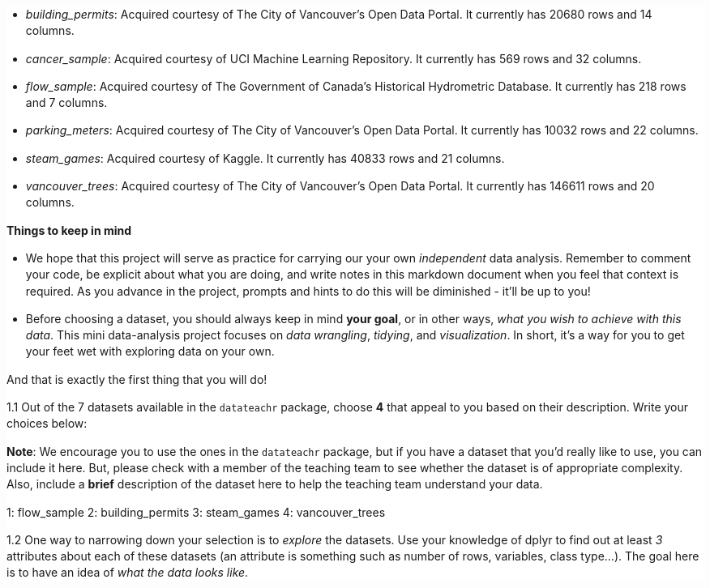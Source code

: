 -   *building_permits*: Acquired courtesy of The City of Vancouver’s
    Open Data Portal. It currently has 20680 rows and 14 columns.

-   *cancer_sample*: Acquired courtesy of UCI Machine Learning
    Repository. It currently has 569 rows and 32 columns.

-   *flow_sample*: Acquired courtesy of The Government of Canada’s
    Historical Hydrometric Database. It currently has 218 rows and 7
    columns.

-   *parking_meters*: Acquired courtesy of The City of Vancouver’s Open
    Data Portal. It currently has 10032 rows and 22 columns.

-   *steam_games*: Acquired courtesy of Kaggle. It currently has 40833
    rows and 21 columns.

-   *vancouver_trees*: Acquired courtesy of The City of Vancouver’s Open
    Data Portal. It currently has 146611 rows and 20 columns.

**Things to keep in mind**

-   We hope that this project will serve as practice for carrying our
    your own *independent* data analysis. Remember to comment your code,
    be explicit about what you are doing, and write notes in this
    markdown document when you feel that context is required. As you
    advance in the project, prompts and hints to do this will be
    diminished - it’ll be up to you!

-   Before choosing a dataset, you should always keep in mind **your
    goal**, or in other ways, *what you wish to achieve with this data*.
    This mini data-analysis project focuses on *data wrangling*,
    *tidying*, and *visualization*. In short, it’s a way for you to get
    your feet wet with exploring data on your own.

And that is exactly the first thing that you will do!

1.1 Out of the 7 datasets available in the `datateachr` package, choose
**4** that appeal to you based on their description. Write your choices
below:

**Note**: We encourage you to use the ones in the `datateachr` package,
but if you have a dataset that you’d really like to use, you can include
it here. But, please check with a member of the teaching team to see
whether the dataset is of appropriate complexity. Also, include a
**brief** description of the dataset here to help the teaching team
understand your data.



1: flow_sample 2: building_permits 3: steam_games 4: vancouver_trees



1.2 One way to narrowing down your selection is to *explore* the
datasets. Use your knowledge of dplyr to find out at least *3*
attributes about each of these datasets (an attribute is something such
as number of rows, variables, class type…). The goal here is to have an
idea of *what the data looks like*.
